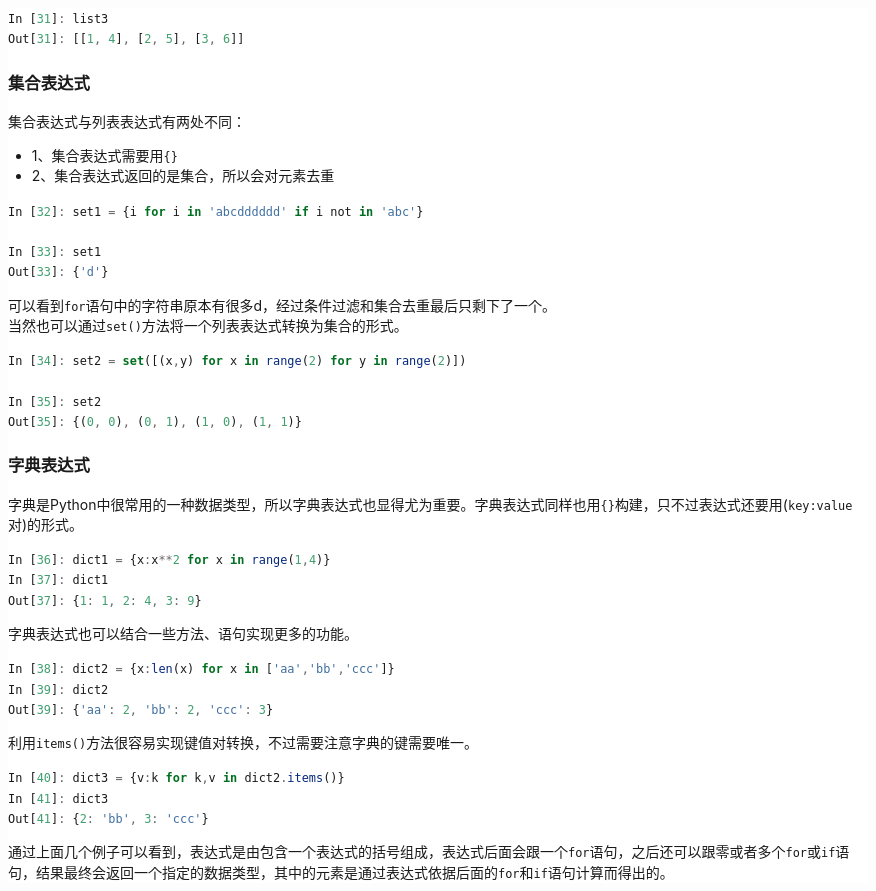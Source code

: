 ```typescript
In [31]: list3
Out[31]: [[1, 4], [2, 5], [3, 6]]
```
<a name="Mlkuw"></a>
### 集合表达式
集合表达式与列表表达式有两处不同：

- 1、集合表达式需要用`{}`
- 2、集合表达式返回的是集合，所以会对元素去重
```typescript
In [32]: set1 = {i for i in 'abcdddddd' if i not in 'abc'}

In [33]: set1
Out[33]: {'d'}
```
可以看到`for`语句中的字符串原本有很多d，经过条件过滤和集合去重最后只剩下了一个。<br />当然也可以通过`set()`方法将一个列表表达式转换为集合的形式。
```typescript
In [34]: set2 = set([(x,y) for x in range(2) for y in range(2)])

In [35]: set2
Out[35]: {(0, 0), (0, 1), (1, 0), (1, 1)}
```
<a name="aSbPz"></a>
### 字典表达式
字典是Python中很常用的一种数据类型，所以字典表达式也显得尤为重要。字典表达式同样也用`{}`构建，只不过表达式还要用(`key:value`对)的形式。
```typescript
In [36]: dict1 = {x:x**2 for x in range(1,4)}
In [37]: dict1
Out[37]: {1: 1, 2: 4, 3: 9}
```
字典表达式也可以结合一些方法、语句实现更多的功能。
```typescript
In [38]: dict2 = {x:len(x) for x in ['aa','bb','ccc']}
In [39]: dict2
Out[39]: {'aa': 2, 'bb': 2, 'ccc': 3}
```
利用`items()`方法很容易实现键值对转换，不过需要注意字典的键需要唯一。
```typescript
In [40]: dict3 = {v:k for k,v in dict2.items()}
In [41]: dict3
Out[41]: {2: 'bb', 3: 'ccc'}
```
通过上面几个例子可以看到，表达式是由包含一个表达式的括号组成，表达式后面会跟一个`for`语句，之后还可以跟零或者多个`for`或`if`语句，结果最终会返回一个指定的数据类型，其中的元素是通过表达式依据后面的`for`和`if`语句计算而得出的。
